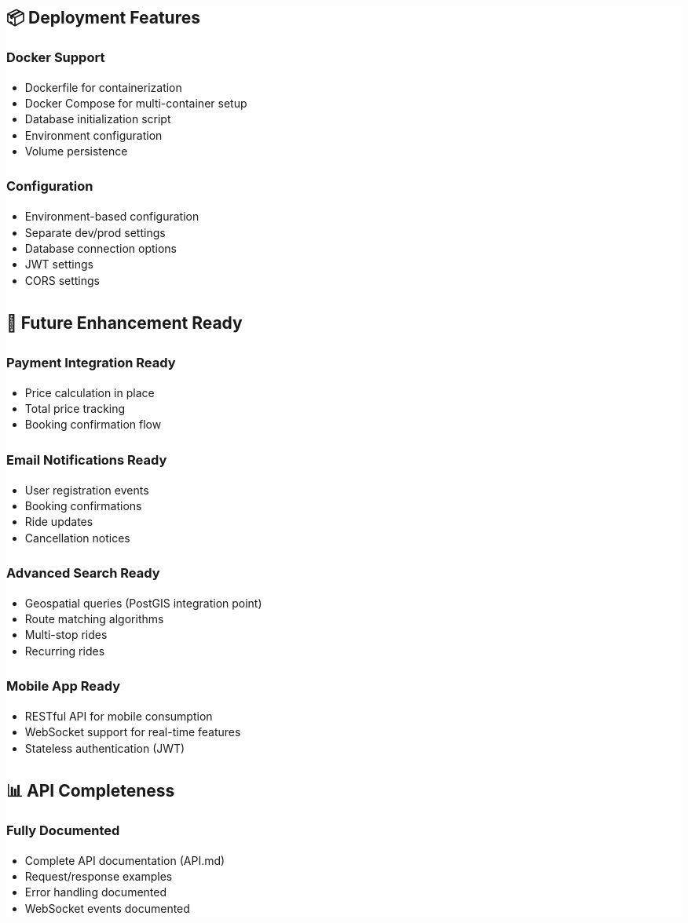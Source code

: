 ## 📦 Deployment Features

### Docker Support
- Dockerfile for containerization
- Docker Compose for multi-container setup
- Database initialization script
- Environment configuration
- Volume persistence

### Configuration
- Environment-based configuration
- Separate dev/prod settings
- Database connection options
- JWT settings
- CORS settings

## 🚀 Future Enhancement Ready

### Payment Integration Ready
- Price calculation in place
- Total price tracking
- Booking confirmation flow

### Email Notifications Ready
- User registration events
- Booking confirmations
- Ride updates
- Cancellation notices

### Advanced Search Ready
- Geospatial queries (PostGIS integration point)
- Route matching algorithms
- Multi-stop rides
- Recurring rides

### Mobile App Ready
- RESTful API for mobile consumption
- WebSocket support for real-time features
- Stateless authentication (JWT)

## 📊 API Completeness

### Fully Documented
- Complete API documentation (API.md)
- Request/response examples
- Error handling documented
- WebSocket events documented
